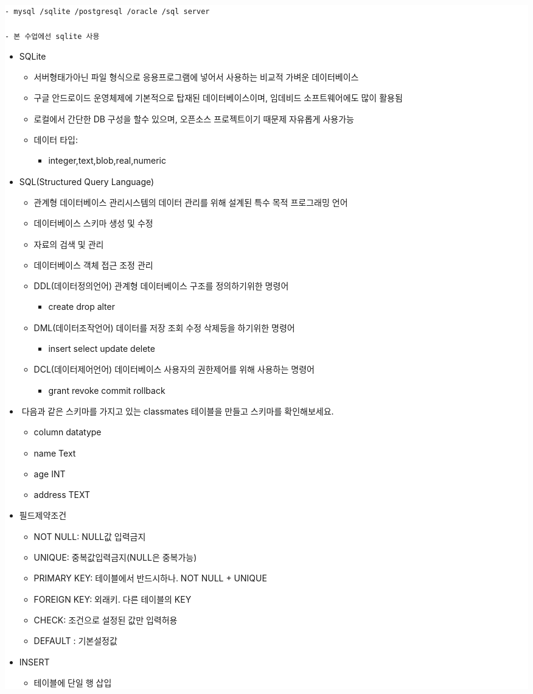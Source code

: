     - mysql /sqlite /postgresql /oracle /sql server
    
    - 본 수업에선 sqlite 사용

- SQLite
  
  - 서버형태가아닌 파일 형식으로 응용프로그램에 넣어서 사용하는 비교적 가벼운 데이터베이스
  
  - 구글 안드로이드 운영체제에 기본적으로 탑재된 데이터베이스이며, 임데비드 소프트웨어에도 많이 활용됨
  
  - 로컬에서 간단한 DB 구성을 할수 있으며, 오픈소스 프로젝트이기 때문제 자유롭게 사용가능
  
  - 데이터 타입:
    
    - integer,text,blob,real,numeric

- SQL(Structured Query Language)
  
  - 관계형 데이터베이스 관리시스템의 데이터 관리를 위해 설계된 특수 목적 프로그래밍 언어
  
  - 데이터베이스 스키마 생성 및 수정
  
  - 자료의 검색 및 관리
  
  - 데이터베이스 객체 접근 조정 관리
  
  - DDL(데이터정의언어) 관계형 데이터베이스 구조를 정의하기위한 명령어 
    
    - create drop alter
  
  - DML(데이터조작언어) 데이터를 저장 조회 수정 삭제등을 하기위한 명령어 
    
    - insert select update delete
  
  - DCL(데이터제어언어) 데이터베이스 사용자의 권한제어를 위해 사용하는 명령어 
    
    - grant revoke commit rollback

-  다음과 같은 스키마를 가지고 있는 classmates 테이블을 만들고 스키마를 확인해보세요.
  
  - column datatype
  
  - name Text
  
  - age INT
  
  - address TEXT

- 필드제약조건
  
  - NOT NULL: NULL값 입력금지
  
  - UNIQUE: 중복값입력금지(NULL은 중복가능)
  
  - PRIMARY KEY: 테이블에서 반드시하나. NOT NULL + UNIQUE
  
  - FOREIGN KEY: 외래키. 다른 테이블의 KEY
  
  - CHECK: 조건으로 설정된 값만 입력허용
  
  - DEFAULT : 기본설정값

- INSERT
  
  - 테이블에 단일 행 삽입
    